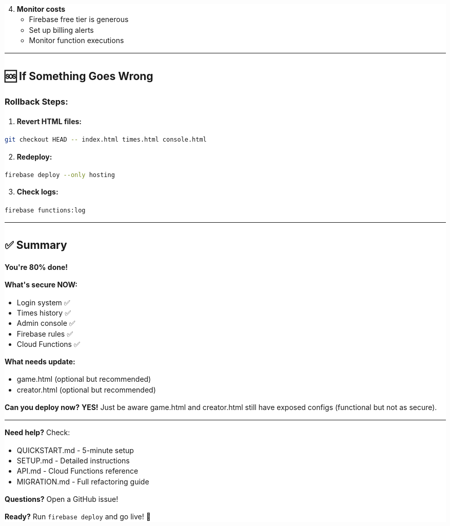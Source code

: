 4. **Monitor costs**
   - Firebase free tier is generous
   - Set up billing alerts
   - Monitor function executions

---

## 🆘 If Something Goes Wrong

### **Rollback Steps:**

1. **Revert HTML files:**
```bash
git checkout HEAD -- index.html times.html console.html
```

2. **Redeploy:**
```bash
firebase deploy --only hosting
```

3. **Check logs:**
```bash
firebase functions:log
```

---

## ✅ Summary

**You're 80% done!**

**What's secure NOW:**
- Login system ✅
- Times history ✅
- Admin console ✅
- Firebase rules ✅
- Cloud Functions ✅

**What needs update:**
- game.html (optional but recommended)
- creator.html (optional but recommended)

**Can you deploy now?**
**YES!** Just be aware game.html and creator.html still have exposed configs (functional but not as secure).

---

**Need help?** Check:
- QUICKSTART.md - 5-minute setup
- SETUP.md - Detailed instructions
- API.md - Cloud Functions reference
- MIGRATION.md - Full refactoring guide

**Questions?** Open a GitHub issue!

**Ready?** Run `firebase deploy` and go live! 🚀
